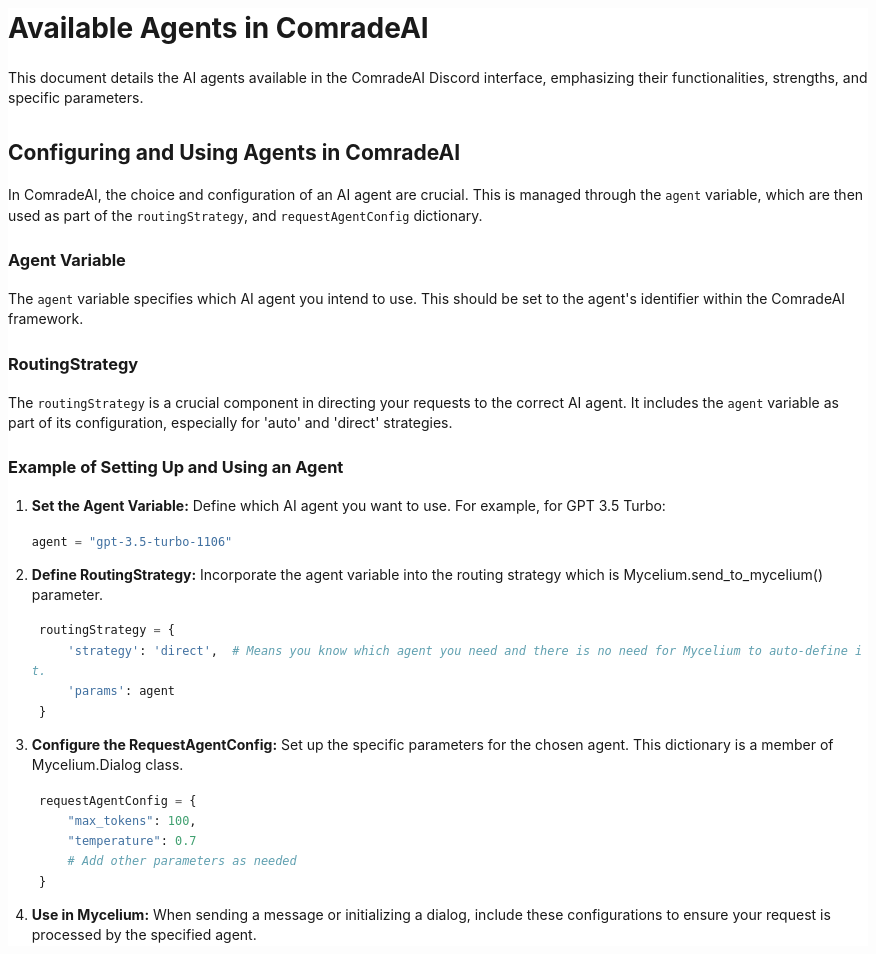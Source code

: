 # Available Agents in ComradeAI

This document details the AI agents available in the ComradeAI Discord interface, emphasizing their functionalities, strengths, and specific parameters.

## Configuring and Using Agents in ComradeAI

In ComradeAI, the choice and configuration of an AI agent are crucial. This is managed through the `agent` variable, which are then used as part of the `routingStrategy`, and `requestAgentConfig` dictionary.

### Agent Variable
The `agent` variable specifies which AI agent you intend to use. This should be set to the agent's identifier within the ComradeAI framework.

### RoutingStrategy
The `routingStrategy` is a crucial component in directing your requests to the correct AI agent. It includes the `agent` variable as part of its configuration, especially for 'auto' and 'direct' strategies.

### Example of Setting Up and Using an Agent

1. **Set the Agent Variable:**
   Define which AI agent you want to use. For example, for GPT 3.5 Turbo:
   ```python
   agent = "gpt-3.5-turbo-1106"
   ```

2. **Define RoutingStrategy:**
    Incorporate the agent variable into the routing strategy which is Mycelium.send_to_mycelium() parameter.
   ```python
    routingStrategy = {
        'strategy': 'direct',  # Means you know which agent you need and there is no need for Mycelium to auto-define it.
        'params': agent
    }
   ```

3. **Configure the RequestAgentConfig:**
    Set up the specific parameters for the chosen agent. This dictionary is a member of Mycelium.Dialog class.
   ```python
    requestAgentConfig = {
        "max_tokens": 100,
        "temperature": 0.7
        # Add other parameters as needed
    }
   ```

4. **Use in Mycelium:**
    When sending a message or initializing a dialog, include these configurations to ensure your request is processed by the specified agent.
